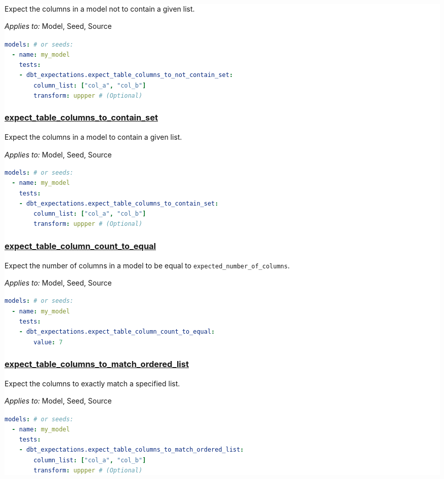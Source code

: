 Expect the columns in a model not to contain a given list.

*Applies to:* Model, Seed, Source

```yaml
models: # or seeds:
  - name: my_model
    tests:
    - dbt_expectations.expect_table_columns_to_not_contain_set:
        column_list: ["col_a", "col_b"]
        transform: uppper # (Optional)
```
### [expect_table_columns_to_contain_set](macros/schema_tests/table_shape/expect_table_columns_to_contain_set.sql)

Expect the columns in a model to contain a given list.

*Applies to:* Model, Seed, Source

```yaml
models: # or seeds:
  - name: my_model
    tests:
    - dbt_expectations.expect_table_columns_to_contain_set:
        column_list: ["col_a", "col_b"]
        transform: uppper # (Optional)
```

### [expect_table_column_count_to_equal](macros/schema_tests/table_shape/expect_table_column_count_to_equal.sql)

Expect the number of columns in a model to be equal to `expected_number_of_columns`.

*Applies to:* Model, Seed, Source

```yaml
models: # or seeds:
  - name: my_model
    tests:
    - dbt_expectations.expect_table_column_count_to_equal:
        value: 7
```

### [expect_table_columns_to_match_ordered_list](macros/schema_tests/table_shape/expect_table_columns_to_match_ordered_list.sql)

Expect the columns to exactly match a specified list.

*Applies to:* Model, Seed, Source

```yaml
models: # or seeds:
  - name: my_model
    tests:
    - dbt_expectations.expect_table_columns_to_match_ordered_list:
        column_list: ["col_a", "col_b"]
        transform: uppper # (Optional)
```
